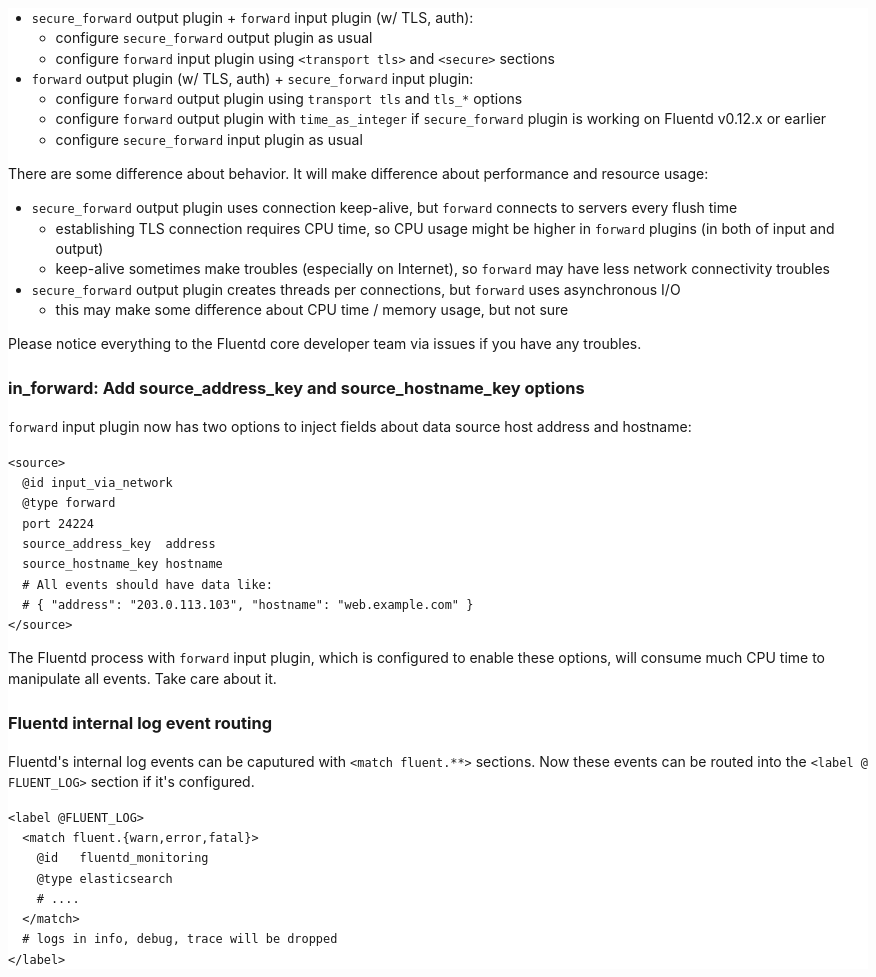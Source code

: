 * `secure_forward` output plugin + `forward` input plugin (w/ TLS, auth):
  * configure `secure_forward` output plugin as usual
  * configure `forward` input plugin using `<transport tls>` and `<secure>` sections
* `forward` output plugin (w/ TLS, auth) + `secure_forward` input plugin:
  * configure `forward` output plugin using `transport tls` and `tls_*` options
  * configure `forward` output plugin with `time_as_integer` if `secure_forward` plugin is working on Fluentd v0.12.x or earlier
  * configure `secure_forward` input plugin as usual

There are some difference about behavior. It will make difference about performance and resource usage:

* `secure_forward` output plugin uses connection keep-alive, but `forward` connects to servers every flush time
  * establishing TLS connection requires CPU time, so CPU usage might be higher in `forward` plugins (in both of input and output)
  * keep-alive sometimes make troubles (especially on Internet), so `forward` may have less network connectivity troubles
* `secure_forward` output plugin creates threads per connections, but `forward` uses asynchronous I/O
  * this may make some difference about CPU time / memory usage, but not sure

Please notice everything to the Fluentd core developer team via issues if you have any troubles.

### in\_forward: Add source\_address\_key and source\_hostname\_key options

`forward` input plugin now has two options to inject fields about data source host address and hostname:

    <source>
      @id input_via_network
      @type forward
      port 24224
      source_address_key  address
      source_hostname_key hostname
      # All events should have data like:
      # { "address": "203.0.113.103", "hostname": "web.example.com" }
    </source>

The Fluentd process with `forward` input plugin, which is configured to enable these options, will consume much CPU time to manipulate all events. Take care about it.

### Fluentd internal log event routing

Fluentd's internal log events can be caputured with `<match fluent.**>` sections. Now these events can be routed into the `<label @FLUENT_LOG>` section if it's configured.

    <label @FLUENT_LOG>
      <match fluent.{warn,error,fatal}>
        @id   fluentd_monitoring
        @type elasticsearch
        # ....
      </match>
      # logs in info, debug, trace will be dropped
    </label>
